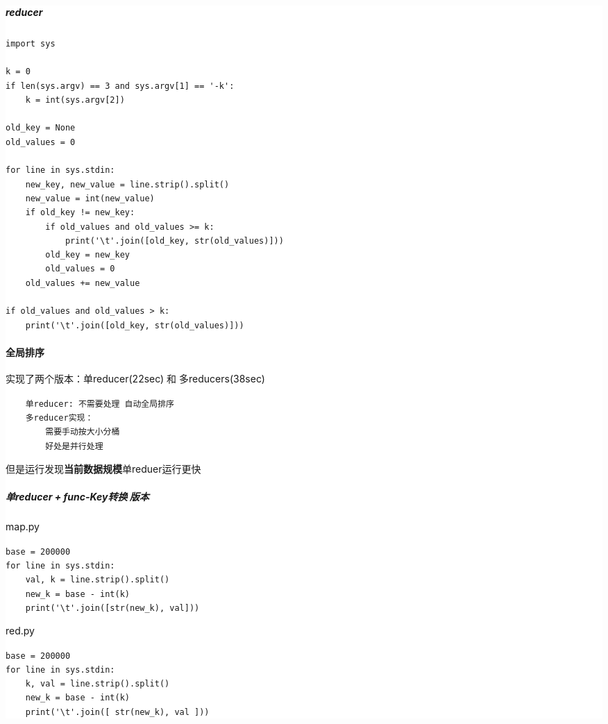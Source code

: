 ##### reducer

```python3
import sys

k = 0
if len(sys.argv) == 3 and sys.argv[1] == '-k':
    k = int(sys.argv[2])

old_key = None
old_values = 0

for line in sys.stdin:
    new_key, new_value = line.strip().split()
    new_value = int(new_value)
    if old_key != new_key:
        if old_values and old_values >= k:
            print('\t'.join([old_key, str(old_values)]))
        old_key = new_key
        old_values = 0
    old_values += new_value

if old_values and old_values > k: 
    print('\t'.join([old_key, str(old_values)]))

```

#### 全局排序

实现了两个版本：单reducer(22sec) 和 多reducers(38sec)

        单reducer: 不需要处理 自动全局排序
        多reducer实现：
            需要手动按大小分桶
            好处是并行处理
但是运行发现**当前数据规模**单reduer运行更快

##### 单reducer + func-Key转换 版本

map.py
```python3
base = 200000
for line in sys.stdin:
    val, k = line.strip().split()
    new_k = base - int(k)
    print('\t'.join([str(new_k), val]))
```

red.py
```python3
base = 200000
for line in sys.stdin:
    k, val = line.strip().split()
    new_k = base - int(k)
    print('\t'.join([ str(new_k), val ]))
```
